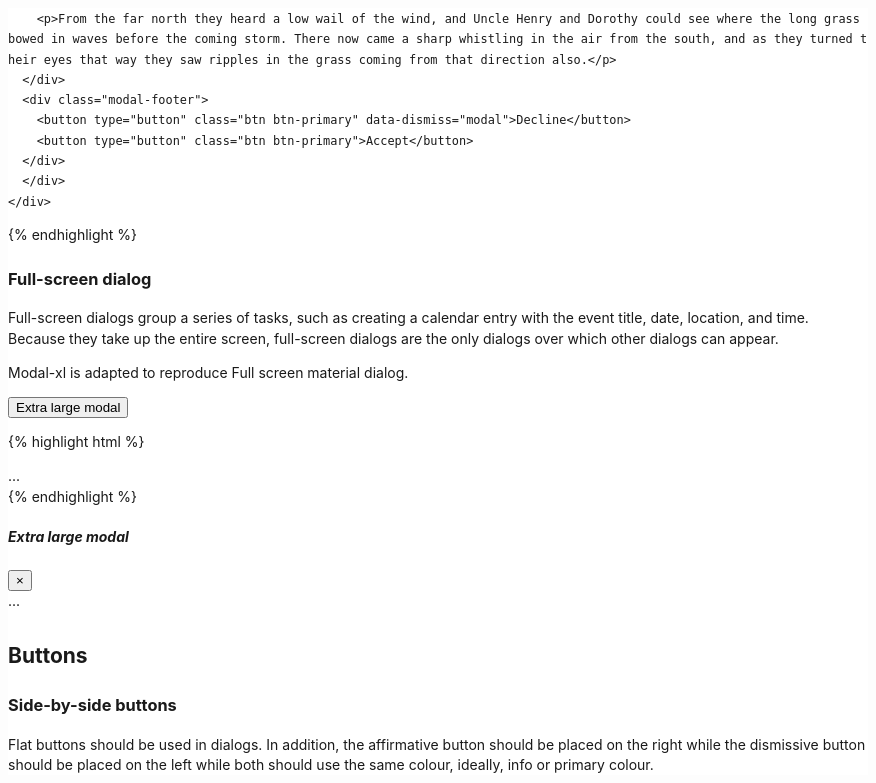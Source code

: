         <p>From the far north they heard a low wail of the wind, and Uncle Henry and Dorothy could see where the long grass bowed in waves before the coming storm. There now came a sharp whistling in the air from the south, and as they turned their eyes that way they saw ripples in the grass coming from that direction also.</p>
      </div>
      <div class="modal-footer">
        <button type="button" class="btn btn-primary" data-dismiss="modal">Decline</button>
        <button type="button" class="btn btn-primary">Accept</button>
      </div>
      </div>
    </div>
</div>
{% endhighlight %}

### Full-screen dialog

Full-screen dialogs group a series of tasks, such as creating a calendar entry with the event title, date, location, and time. Because they take up the entire screen, full-screen dialogs are the only dialogs over which other dialogs can appear.

Modal-xl is adapted to reproduce Full screen material dialog.

<div class="bd-example">
  <button type="button" class="btn btn-primary" data-toggle="modal" data-target="#exampleModalXl">Extra large modal</button>
</div>

{% highlight html %}
<div class="modal-dialog modal-xl">...</div>
{% endhighlight %}

<div class="modal fade" id="exampleModalXl" tabindex="-1"  aria-labelledby="exampleModalXlLabel" aria-hidden="true">
  <div class="modal-dialog modal-xl">
    <div class="modal-content">
      <div class="modal-header">
        <h5 class="modal-title h4" id="exampleModalXlLabel">Extra large modal</h5>
        <button type="button" class="close" data-dismiss="modal" aria-label="Close">
          <span aria-hidden="true">&times;</span>
        </button>
      </div>
      <div class="modal-body">
        ...
      </div>
    </div>
  </div>
</div>

## Buttons

### Side-by-side buttons

Flat buttons should be used in dialogs. In addition, the affirmative button should be placed on the right while the dismissive button should be placed on the left while both should use the same colour, ideally, info or primary colour.
